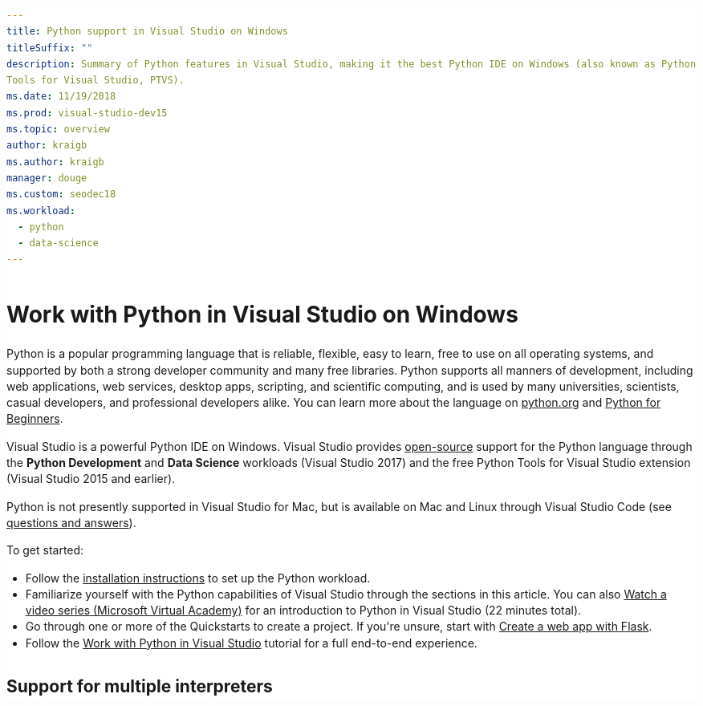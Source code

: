 ```yaml
---
title: Python support in Visual Studio on Windows
titleSuffix: ""
description: Summary of Python features in Visual Studio, making it the best Python IDE on Windows (also known as Python Tools for Visual Studio, PTVS).
ms.date: 11/19/2018
ms.prod: visual-studio-dev15
ms.topic: overview
author: kraigb
ms.author: kraigb
manager: douge
ms.custom: seodec18
ms.workload:
  - python
  - data-science
---
```


# Work with Python in Visual Studio on Windows

Python is a popular programming language that is reliable, flexible, easy to learn, free to use on all operating systems, and supported by both a strong developer community and many free libraries. Python supports all manners of development, including web applications, web services, desktop apps, scripting, and scientific computing, and is used by many universities, scientists, casual developers, and professional developers alike. You can learn more about the language on [python.org](https://www.python.org) and [Python for Beginners](https://www.python.org/about/gettingstarted/).

Visual Studio is a powerful Python IDE on Windows. Visual Studio provides [open-source](https://github.com/Microsoft/ptvs) support for the Python language through the **Python Development** and **Data Science** workloads (Visual Studio 2017) and the free Python Tools for Visual Studio extension (Visual Studio 2015 and earlier).

Python is not presently supported in Visual Studio for Mac, but is available on Mac and Linux through Visual Studio Code (see [questions and answers](#questions-and-answers)).

To get started:

- Follow the [installation instructions](installing-python-support-in-visual-studio.md) to set up the Python workload.
- Familiarize yourself with the Python capabilities of Visual Studio through the sections in this article. You can also [Watch a video series (Microsoft Virtual Academy)](https://mva.microsoft.com/en-US/training-courses/python-tools-for-visual-studio-2017-18121) for an introduction to Python in Visual Studio (22 minutes total).
- Go through one or more of the Quickstarts to create a project. If you're unsure, start with [Create a web app with Flask](../ide/quickstart-python.md?toc=/visualstudio/python/toc.json&bc=/visualstudio/python/_breadcrumb/toc.json).
- Follow the [Work with Python in Visual Studio](tutorial-working-with-python-in-visual-studio-step-01-create-project.md) tutorial for a full end-to-end experience.

## Support for multiple interpreters
